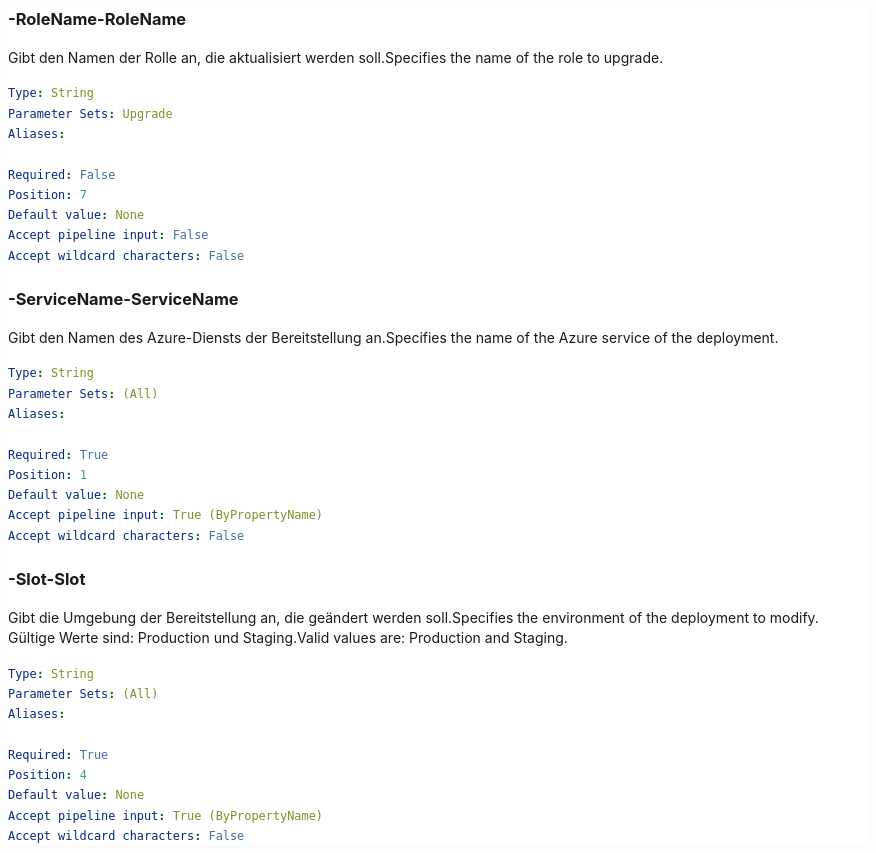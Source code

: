 ### <span data-ttu-id="7382c-160">-RoleName</span><span class="sxs-lookup"><span data-stu-id="7382c-160">-RoleName</span></span>
<span data-ttu-id="7382c-161">Gibt den Namen der Rolle an, die aktualisiert werden soll.</span><span class="sxs-lookup"><span data-stu-id="7382c-161">Specifies the name of the role to upgrade.</span></span>

```yaml
Type: String
Parameter Sets: Upgrade
Aliases: 

Required: False
Position: 7
Default value: None
Accept pipeline input: False
Accept wildcard characters: False
```

### <span data-ttu-id="7382c-162">-ServiceName</span><span class="sxs-lookup"><span data-stu-id="7382c-162">-ServiceName</span></span>
<span data-ttu-id="7382c-163">Gibt den Namen des Azure-Diensts der Bereitstellung an.</span><span class="sxs-lookup"><span data-stu-id="7382c-163">Specifies the name of the Azure service of the deployment.</span></span>

```yaml
Type: String
Parameter Sets: (All)
Aliases: 

Required: True
Position: 1
Default value: None
Accept pipeline input: True (ByPropertyName)
Accept wildcard characters: False
```

### <span data-ttu-id="7382c-164">-Slot</span><span class="sxs-lookup"><span data-stu-id="7382c-164">-Slot</span></span>
<span data-ttu-id="7382c-165">Gibt die Umgebung der Bereitstellung an, die geändert werden soll.</span><span class="sxs-lookup"><span data-stu-id="7382c-165">Specifies the environment of the deployment to modify.</span></span>
<span data-ttu-id="7382c-166">Gültige Werte sind: Production und Staging.</span><span class="sxs-lookup"><span data-stu-id="7382c-166">Valid values are: Production and Staging.</span></span>

```yaml
Type: String
Parameter Sets: (All)
Aliases: 

Required: True
Position: 4
Default value: None
Accept pipeline input: True (ByPropertyName)
Accept wildcard characters: False
```
